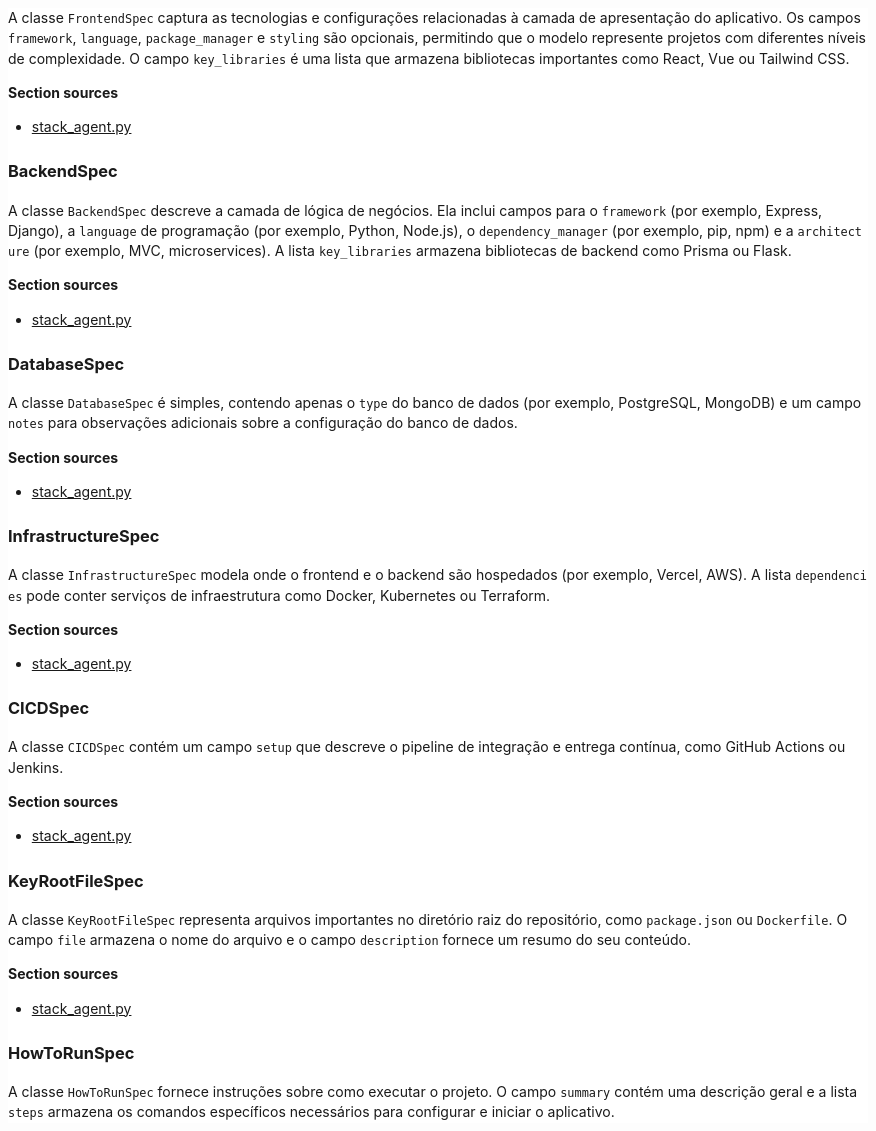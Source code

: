 A classe `FrontendSpec` captura as tecnologias e configurações relacionadas à camada de apresentação do aplicativo. Os campos `framework`, `language`, `package_manager` e `styling` são opcionais, permitindo que o modelo represente projetos com diferentes níveis de complexidade. O campo `key_libraries` é uma lista que armazena bibliotecas importantes como React, Vue ou Tailwind CSS.

**Section sources**
- [stack_agent.py](file://agent/stack_agent.py#L39-L44)

### BackendSpec

A classe `BackendSpec` descreve a camada de lógica de negócios. Ela inclui campos para o `framework` (por exemplo, Express, Django), a `language` de programação (por exemplo, Python, Node.js), o `dependency_manager` (por exemplo, pip, npm) e a `architecture` (por exemplo, MVC, microservices). A lista `key_libraries` armazena bibliotecas de backend como Prisma ou Flask.

**Section sources**
- [stack_agent.py](file://agent/stack_agent.py#L47-L52)

### DatabaseSpec

A classe `DatabaseSpec` é simples, contendo apenas o `type` do banco de dados (por exemplo, PostgreSQL, MongoDB) e um campo `notes` para observações adicionais sobre a configuração do banco de dados.

**Section sources**
- [stack_agent.py](file://agent/stack_agent.py#L55-L57)

### InfrastructureSpec

A classe `InfrastructureSpec` modela onde o frontend e o backend são hospedados (por exemplo, Vercel, AWS). A lista `dependencies` pode conter serviços de infraestrutura como Docker, Kubernetes ou Terraform.

**Section sources**
- [stack_agent.py](file://agent/stack_agent.py#L60-L63)

### CICDSpec

A classe `CICDSpec` contém um campo `setup` que descreve o pipeline de integração e entrega contínua, como GitHub Actions ou Jenkins.

**Section sources**
- [stack_agent.py](file://agent/stack_agent.py#L66-L67)

### KeyRootFileSpec

A classe `KeyRootFileSpec` representa arquivos importantes no diretório raiz do repositório, como `package.json` ou `Dockerfile`. O campo `file` armazena o nome do arquivo e o campo `description` fornece um resumo do seu conteúdo.

**Section sources**
- [stack_agent.py](file://agent/stack_agent.py#L70-L72)

### HowToRunSpec

A classe `HowToRunSpec` fornece instruções sobre como executar o projeto. O campo `summary` contém uma descrição geral e a lista `steps` armazena os comandos específicos necessários para configurar e iniciar o aplicativo.
